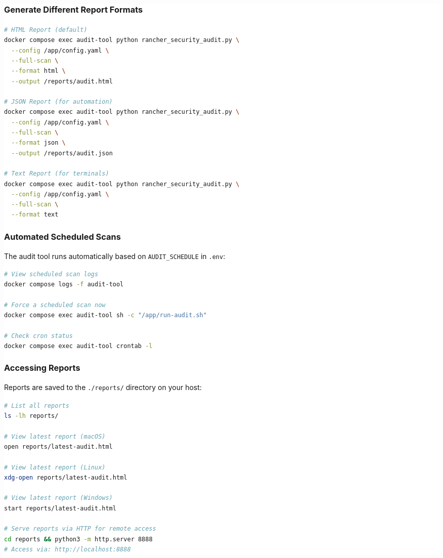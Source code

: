 ### Generate Different Report Formats

```bash
# HTML Report (default)
docker compose exec audit-tool python rancher_security_audit.py \
  --config /app/config.yaml \
  --full-scan \
  --format html \
  --output /reports/audit.html

# JSON Report (for automation)
docker compose exec audit-tool python rancher_security_audit.py \
  --config /app/config.yaml \
  --full-scan \
  --format json \
  --output /reports/audit.json

# Text Report (for terminals)
docker compose exec audit-tool python rancher_security_audit.py \
  --config /app/config.yaml \
  --full-scan \
  --format text
```

### Automated Scheduled Scans

The audit tool runs automatically based on `AUDIT_SCHEDULE` in `.env`:

```bash
# View scheduled scan logs
docker compose logs -f audit-tool

# Force a scheduled scan now
docker compose exec audit-tool sh -c "/app/run-audit.sh"

# Check cron status
docker compose exec audit-tool crontab -l
```

### Accessing Reports

Reports are saved to the `./reports/` directory on your host:

```bash
# List all reports
ls -lh reports/

# View latest report (macOS)
open reports/latest-audit.html

# View latest report (Linux)
xdg-open reports/latest-audit.html

# View latest report (Windows)
start reports/latest-audit.html

# Serve reports via HTTP for remote access
cd reports && python3 -m http.server 8888
# Access via: http://localhost:8888
```
